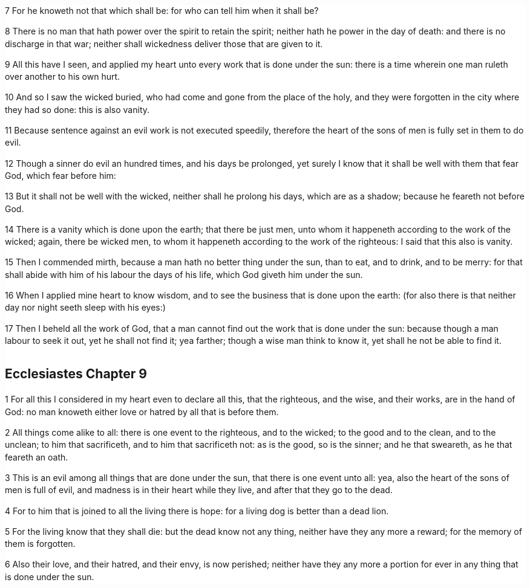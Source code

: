 7 For he knoweth not that which shall be: for who can tell him when it shall be?

8 There is no man that hath power over the spirit to retain the spirit; neither hath he power in the day of death: and there is no discharge in that war; neither shall wickedness deliver those that are given to it.

9 All this have I seen, and applied my heart unto every work that is done under the sun: there is a time wherein one man ruleth over another to his own hurt.

10 And so I saw the wicked buried, who had come and gone from the place of the holy, and they were forgotten in the city where they had so done: this is also vanity.

11 Because sentence against an evil work is not executed speedily, therefore the heart of the sons of men is fully set in them to do evil.

12 Though a sinner do evil an hundred times, and his days be prolonged, yet surely I know that it shall be well with them that fear God, which fear before him:

13 But it shall not be well with the wicked, neither shall he prolong his days, which are as a shadow; because he feareth not before God.

14 There is a vanity which is done upon the earth; that there be just men, unto whom it happeneth according to the work of the wicked; again, there be wicked men, to whom it happeneth according to the work of the righteous: I said that this also is vanity.

15 Then I commended mirth, because a man hath no better thing under the sun, than to eat, and to drink, and to be merry: for that shall abide with him of his labour the days of his life, which God giveth him under the sun.

16 When I applied mine heart to know wisdom, and to see the business that is done upon the earth: (for also there is that neither day nor night seeth sleep with his eyes:)

17 Then I beheld all the work of God, that a man cannot find out the work that is done under the sun: because though a man labour to seek it out, yet he shall not find it; yea farther; though a wise man think to know it, yet shall he not be able to find it.


## Ecclesiastes Chapter 9

1 For all this I considered in my heart even to declare all this, that the righteous, and the wise, and their works, are in the hand of God: no man knoweth either love or hatred by all that is before them.

2 All things come alike to all: there is one event to the righteous, and to the wicked; to the good and to the clean, and to the unclean; to him that sacrificeth, and to him that sacrificeth not: as is the good, so is the sinner; and he that sweareth, as he that feareth an oath.

3 This is an evil among all things that are done under the sun, that there is one event unto all: yea, also the heart of the sons of men is full of evil, and madness is in their heart while they live, and after that they go to the dead.

4 For to him that is joined to all the living there is hope: for a living dog is better than a dead lion.

5 For the living know that they shall die: but the dead know not any thing, neither have they any more a reward; for the memory of them is forgotten.

6 Also their love, and their hatred, and their envy, is now perished; neither have they any more a portion for ever in any thing that is done under the sun.

